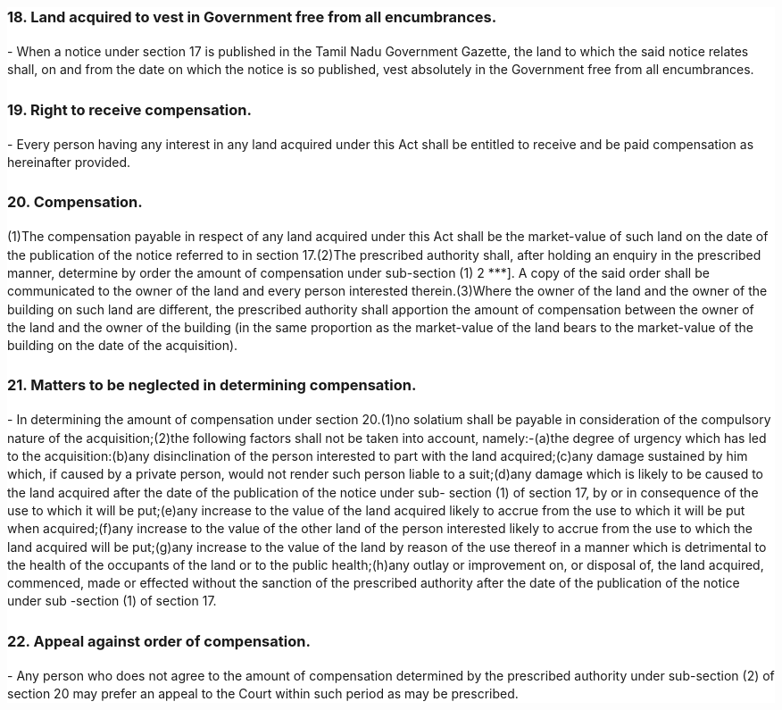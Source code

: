 ### 18. Land acquired to vest in Government free from all encumbrances.

\- When a notice under section 17 is published in the Tamil Nadu Government
Gazette, the land to which the said notice relates shall, on and from the date
on which the notice is so published, vest absolutely in the Government free
from all encumbrances.

### 19. Right to receive compensation.

\- Every person having any interest in any land acquired under this Act shall
be entitled to receive and be paid compensation as hereinafter provided.

### 20. Compensation.

(1)The compensation payable in respect of any land acquired under this Act
shall be the market-value of such land on the date of the publication of the
notice referred to in section 17.(2)The prescribed authority shall, after
holding an enquiry in the prescribed manner, determine by order the amount of
compensation under sub-section (1) 2 ***]. A copy of the said order shall be
communicated to the owner of the land and every person interested
therein.(3)Where the owner of the land and the owner of the building on such
land are different, the prescribed authority shall apportion the amount of
compensation between the owner of the land and the owner of the building (in
the same proportion as the market-value of the land bears to the market-value
of the building on the date of the acquisition).

### 21. Matters to be neglected in determining compensation.

\- In determining the amount of compensation under section 20.(1)no solatium
shall be payable in consideration of the compulsory nature of the
acquisition;(2)the following factors shall not be taken into account,
namely:-(a)the degree of urgency which has led to the acquisition:(b)any
disinclination of the person interested to part with the land acquired;(c)any
damage sustained by him which, if caused by a private person, would not render
such person liable to a suit;(d)any damage which is likely to be caused to the
land acquired after the date of the publication of the notice under sub-
section (1) of section 17, by or in consequence of the use to which it will be
put;(e)any increase to the value of the land acquired likely to accrue from
the use to which it will be put when acquired;(f)any increase to the value of
the other land of the person interested likely to accrue from the use to which
the land acquired will be put;(g)any increase to the value of the land by
reason of the use thereof in a manner which is detrimental to the health of
the occupants of the land or to the public health;(h)any outlay or improvement
on, or disposal of, the land acquired, commenced, made or effected without the
sanction of the prescribed authority after the date of the publication of the
notice under sub -section (1) of section 17.

### 22. Appeal against order of compensation.

\- Any person who does not agree to the amount of compensation determined by
the prescribed authority under sub-section (2) of section 20 may prefer an
appeal to the Court within such period as may be prescribed.

